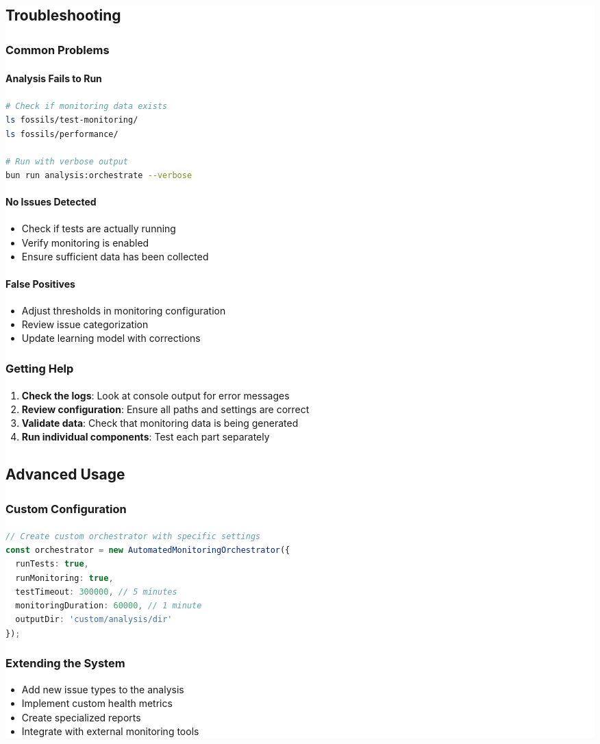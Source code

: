 ## Troubleshooting

### Common Problems

#### Analysis Fails to Run
```bash
# Check if monitoring data exists
ls fossils/test-monitoring/
ls fossils/performance/

# Run with verbose output
bun run analysis:orchestrate --verbose
```

#### No Issues Detected
- Check if tests are actually running
- Verify monitoring is enabled
- Ensure sufficient data has been collected

#### False Positives
- Adjust thresholds in monitoring configuration
- Review issue categorization
- Update learning model with corrections

### Getting Help

1. **Check the logs**: Look at console output for error messages
2. **Review configuration**: Ensure all paths and settings are correct
3. **Validate data**: Check that monitoring data is being generated
4. **Run individual components**: Test each part separately

## Advanced Usage

### Custom Configuration
```typescript
// Create custom orchestrator with specific settings
const orchestrator = new AutomatedMonitoringOrchestrator({
  runTests: true,
  runMonitoring: true,
  testTimeout: 300000, // 5 minutes
  monitoringDuration: 60000, // 1 minute
  outputDir: 'custom/analysis/dir'
});
```

### Extending the System
- Add new issue types to the analysis
- Implement custom health metrics
- Create specialized reports
- Integrate with external monitoring tools
